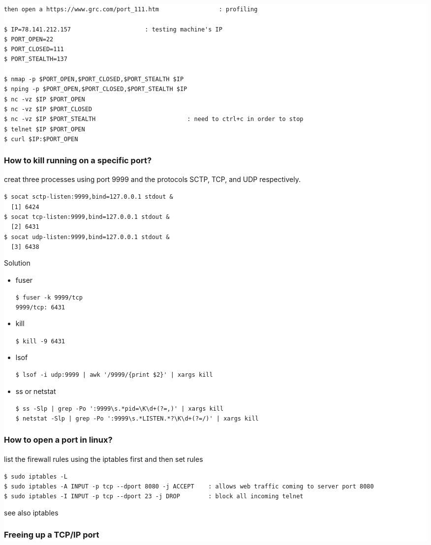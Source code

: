     then open a https://www.grc.com/port_111.htm                 : profiling 

    $ IP=78.141.212.157                     : testing machine's IP
    $ PORT_OPEN=22
    $ PORT_CLOSED=111
    $ PORT_STEALTH=137

    $ nmap -p $PORT_OPEN,$PORT_CLOSED,$PORT_STEALTH $IP
    $ nping -p $PORT_OPEN,$PORT_CLOSED,$PORT_STEALTH $IP
    $ nc -vz $IP $PORT_OPEN
    $ nc -vz $IP $PORT_CLOSED
    $ nc -vz $IP $PORT_STEALTH                          : need to ctrl+c in order to stop
    $ telnet $IP $PORT_OPEN
    $ curl $IP:$PORT_OPEN

### How to kill running on a specific port?

creat three processes using port 9999 and the protocols SCTP, TCP, and UDP respectively.

    $ socat sctp-listen:9999,bind=127.0.0.1 stdout &
      [1] 6424
    $ socat tcp-listen:9999,bind=127.0.0.1 stdout &
      [2] 6431
    $ socat udp-listen:9999,bind=127.0.0.1 stdout &
      [3] 6438

Solution 
* fuser

      $ fuser -k 9999/tcp
      9999/tcp: 6431

* kill

      $ kill -9 6431

* lsof
      
      $ lsof -i udp:9999 | awk '/9999/{print $2}' | xargs kill

* ss or netstat

      $ ss -Slp | grep -Po ':9999\s.*pid=\K\d+(?=,)' | xargs kill
      $ netstat -Slp | grep -Po ':9999\s.*LISTEN.*?\K\d+(?=/)' | xargs kill


### How to open a port in linux?

list the firewall rules using the iptables first and then set rules

    $ sudo iptables -L
    $ sudo iptables -A INPUT -p tcp --dport 8080 -j ACCEPT    : allows web traffic coming to server port 8080
    $ sudo iptables -I INPUT -p tcp --dport 23 -j DROP        : block all incoming telnet

see also iptables 

### Freeing up a TCP/IP port
